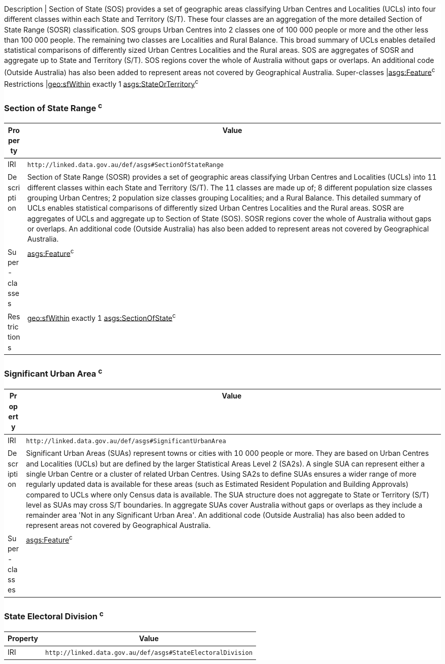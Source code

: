 Description | Section of State (SOS) provides a set of geographic areas classifying Urban Centres and Localities (UCLs) into four different classes within each State and Territory (S/T). These four classes are an aggregation of the more detailed Section of State Range (SOSR) classification. SOS groups Urban Centres into 2 classes one of 100 000 people or more and the other less than 100 000 people. The remaining two classes are Localities and Rural Balance. This broad summary of UCLs enables detailed statistical comparisons of differently sized Urban Centres Localities and the Rural areas. SOS are aggregates of SOSR and aggregate up to State and Territory (S/T). SOS regions cover the whole of Australia without gaps or overlaps. An additional code (Outside Australia) has also been added to represent areas not covered by Geographical Australia.
Super-classes |<a href="#ASGSFeature">asgs:Feature</a><sup class="sup-c" title="class">c</sup><br />
Restrictions |<a href="http://www.opengis.net/ont/geosparql#sfWithin">geo:sfWithin</a> <span class="cardinality">exactly</span> 1 <a href="#StateOrTerritory">asgs:StateOrTerritory</a><sup class="sup-c" title="class">c</sup><br />
### Section of State Range <sup>c</sup>
Property | Value
--- | ---
IRI | `http://linked.data.gov.au/def/asgs#SectionOfStateRange`
Description | Section of State Range (SOSR) provides a set of geographic areas classifying Urban Centres and Localities (UCLs) into 11 different classes within each State and Territory (S/T). The 11 classes are made up of; 8 different population size classes grouping Urban Centres; 2 population size classes grouping Localities; and a Rural Balance. This detailed summary of UCLs enables statistical comparisons of differently sized Urban Centres Localities and the Rural areas. SOSR are aggregates of UCLs and aggregate up to Section of State (SOS). SOSR regions cover the whole of Australia without gaps or overlaps. An additional code (Outside Australia) has also been added to represent areas not covered by Geographical Australia.
Super-classes |<a href="#ASGSFeature">asgs:Feature</a><sup class="sup-c" title="class">c</sup><br />
Restrictions |<a href="http://www.opengis.net/ont/geosparql#sfWithin">geo:sfWithin</a> <span class="cardinality">exactly</span> 1 <a href="#SectionofState">asgs:SectionOfState</a><sup class="sup-c" title="class">c</sup><br />
### Significant Urban Area <sup>c</sup>
Property | Value
--- | ---
IRI | `http://linked.data.gov.au/def/asgs#SignificantUrbanArea`
Description | Significant Urban Areas (SUAs) represent towns or cities with 10 000 people or more. They are based on Urban Centres and Localities (UCLs) but are defined by the larger Statistical Areas Level 2 (SA2s). A single SUA can represent either a single Urban Centre or a cluster of related Urban Centres. Using SA2s to define SUAs ensures a wider range of more regularly updated data is available for these areas (such as Estimated Resident Population and Building Approvals) compared to UCLs where only Census data is available. The SUA structure does not aggregate to State or Territory (S/T) level as SUAs may cross S/T boundaries. In aggregate SUAs cover Australia without gaps or overlaps as they include a remainder area 'Not in any Significant Urban Area'. An additional code (Outside Australia) has also been added to represent areas not covered by Geographical Australia.
Super-classes |<a href="#ASGSFeature">asgs:Feature</a><sup class="sup-c" title="class">c</sup><br />
### State Electoral Division <sup>c</sup>
Property | Value
--- | ---
IRI | `http://linked.data.gov.au/def/asgs#StateElectoralDivision`